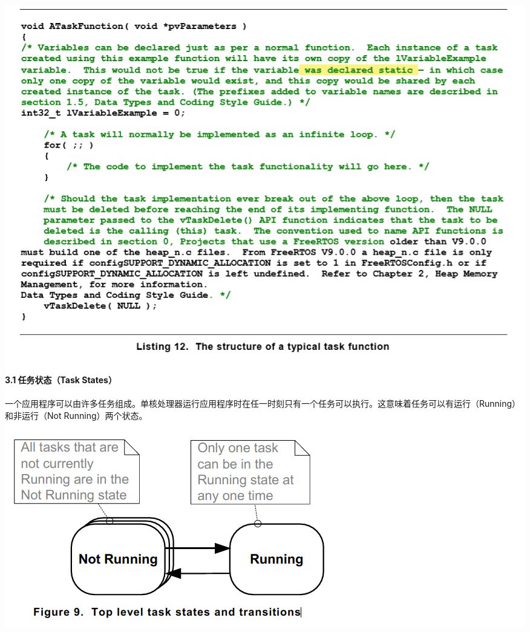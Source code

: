 ![image-20200807002419298](illustration/image-20200807002419298.png)

#### 3.1 任务状态（Task States）

一个应用程序可以由许多任务组成。单核处理器运行应用程序时在任一时刻只有一个任务可以执行。这意味着任务可以有运行（Running）和非运行（Not Running）两个状态。

![image-20200807165136069](illustration/image-20200807165136069.png)
